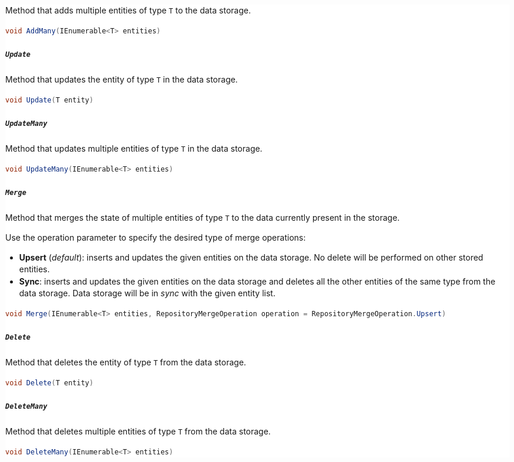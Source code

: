 Method that adds multiple entities of type `T` to the data storage.

```csharp
void AddMany(IEnumerable<T> entities)
```

##### <a id="description-repository-irepot-update"></a>`Update`

Method that updates the entity of type `T` in the data storage.

```csharp
void Update(T entity)
```

##### <a id="description-repository-irepot-update-many"></a>`UpdateMany`

Method that updates multiple entities of type `T` in the data storage.

```csharp
void UpdateMany(IEnumerable<T> entities)
```

##### <a id="description-repository-irepot-merge"></a>`Merge`

Method that merges the state of multiple entities of type `T` to the data currently present in the storage.

Use the operation parameter to specify the desired type of merge operations:

- **Upsert** (_default_): inserts and updates the given entities on the data storage. No delete will be performed on other stored entities.
- **Sync**: inserts and updates the given entities on the data storage and deletes all the other entities of the same type from the data storage. Data storage will be in _sync_ with the given entity list.

```csharp
void Merge(IEnumerable<T> entities, RepositoryMergeOperation operation = RepositoryMergeOperation.Upsert)
```

##### <a id="description-repository-irepot-delete"></a>`Delete`

Method that deletes the entity of type `T` from the data storage.

```csharp
void Delete(T entity)
```

##### <a id="description-repository-irepot-delete-many"></a>`DeleteMany`

Method that deletes multiple entities of type `T` from the data storage.

```csharp
void DeleteMany(IEnumerable<T> entities)
```

